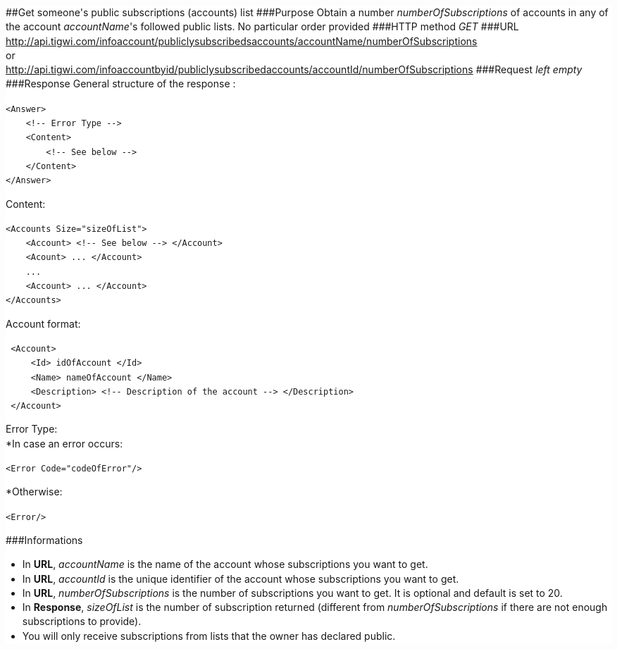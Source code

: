 ##Get someone's public subscriptions (accounts) list
###Purpose
Obtain a number _numberOfSubscriptions_ of accounts in any of the account _accountName_'s followed public lists. 
No particular order provided
###HTTP method
*GET*
###URL
http://api.tigwi.com/infoaccount/publiclysubscribedsaccounts/accountName/numberOfSubscriptions  
or  
http://api.tigwi.com/infoaccountbyid/publiclysubscribedaccounts/accountId/numberOfSubscriptions
###Request
_left empty_
###Response
General structure of the response :

    <Answer>
        <!-- Error Type -->
		<Content> 
            <!-- See below -->
        </Content> 
    </Answer>    
  
Content:

    <Accounts Size="sizeOfList">
	    <Account> <!-- See below --> </Account>
	    <Acount> ... </Account>
	    ...
	    <Account> ... </Account>
    </Accounts>

Account format:

     <Account>
	     <Id> idOfAccount </Id>
	     <Name> nameOfAccount </Name>
         <Description> <!-- Description of the account --> </Description>
     </Account>

Error Type:  
*In case an error occurs:

    <Error Code="codeOfError"/>

*Otherwise:
   
    <Error/>
 
###Informations
* In **URL**, _accountName_ is the name of the account whose subscriptions you want to get.
* In **URL**, _accountId_ is the unique identifier of the account whose subscriptions you want to get.
* In **URL**, _numberOfSubscriptions_ is the number of subscriptions you want to get. It is optional and default is set to 20.
* In **Response**, _sizeOfList_ is the number of subscription returned (different from _numberOfSubscriptions_ if there are not enough subscriptions to provide).
* You will only receive subscriptions from lists that the owner has declared public.
